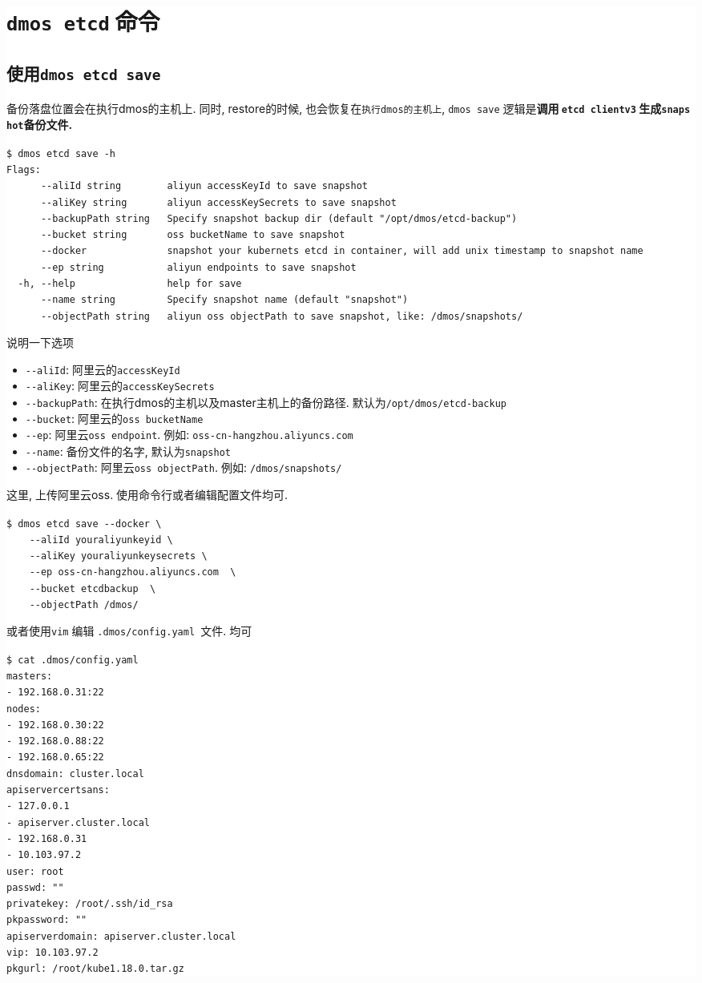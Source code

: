 # `dmos etcd` 命令

## 使用`dmos etcd save`

备份落盘位置会在执行dmos的主机上. 同时, restore的时候, 也会恢复在`执行dmos的主机上`, `dmos save` 逻辑是**调用 `etcd clientv3` 生成`snapshot`备份文件.** 

```
$ dmos etcd save -h
Flags:
      --aliId string        aliyun accessKeyId to save snapshot
      --aliKey string       aliyun accessKeySecrets to save snapshot
      --backupPath string   Specify snapshot backup dir (default "/opt/dmos/etcd-backup")
      --bucket string       oss bucketName to save snapshot
      --docker              snapshot your kubernets etcd in container, will add unix timestamp to snapshot name
      --ep string           aliyun endpoints to save snapshot
  -h, --help                help for save
      --name string         Specify snapshot name (default "snapshot")
      --objectPath string   aliyun oss objectPath to save snapshot, like: /dmos/snapshots/
```

说明一下选项

- `--aliId`:  阿里云的`accessKeyId` 
- `--aliKey`: 阿里云的`accessKeySecrets`
- `--backupPath`:  在执行dmos的主机以及master主机上的备份路径. 默认为`/opt/dmos/etcd-backup`
- `--bucket`: 阿里云的`oss bucketName`
- `--ep`: 阿里云`oss endpoint`. 例如: `oss-cn-hangzhou.aliyuncs.com`
- `--name`: 备份文件的名字, 默认为`snapshot`
- `--objectPath`: 阿里云`oss objectPath`. 例如:  `/dmos/snapshots/`

这里, 上传阿里云oss. 使用命令行或者编辑配置文件均可.

```
$ dmos etcd save --docker \
    --aliId youraliyunkeyid \
    --aliKey youraliyunkeysecrets \
    --ep oss-cn-hangzhou.aliyuncs.com  \
    --bucket etcdbackup  \
    --objectPath /dmos/ 
```

或者使用`vim` 编辑 `.dmos/config.yaml `文件. 均可

```
$ cat .dmos/config.yaml 
masters:
- 192.168.0.31:22
nodes:
- 192.168.0.30:22
- 192.168.0.88:22
- 192.168.0.65:22
dnsdomain: cluster.local
apiservercertsans:
- 127.0.0.1
- apiserver.cluster.local
- 192.168.0.31
- 10.103.97.2
user: root
passwd: ""
privatekey: /root/.ssh/id_rsa
pkpassword: ""
apiserverdomain: apiserver.cluster.local
vip: 10.103.97.2
pkgurl: /root/kube1.18.0.tar.gz
```